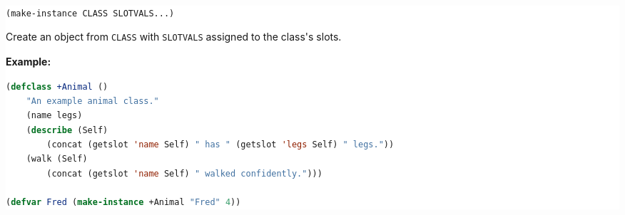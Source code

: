 ```
(make-instance CLASS SLOTVALS...)
```

Create an object from `CLASS` with `SLOTVALS` assigned to the class's slots.

**Example:**

```lisp
(defclass +Animal ()
    "An example animal class."
    (name legs)
    (describe (Self)
        (concat (getslot 'name Self) " has " (getslot 'legs Self) " legs."))
    (walk (Self)
        (concat (getslot 'name Self) " walked confidently.")))
        
(defvar Fred (make-instance +Animal "Fred" 4))
```